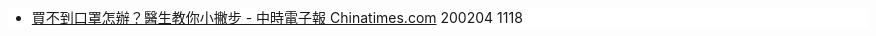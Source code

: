 - [買不到口罩怎辦？醫生教你小撇步 - 中時電子報 Chinatimes.com](https://www.chinatimes.com/realtimenews/20200204001877-260405 "買不到口罩怎辦？醫生教你小撇步 - 中時電子報 Chinatimes.com") 200204 1118

